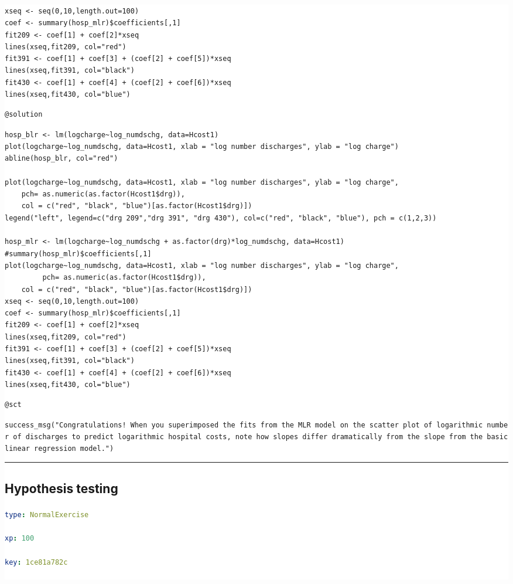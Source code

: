 ```{r}
xseq <- seq(0,10,length.out=100)
coef <- summary(hosp_mlr)$coefficients[,1]
fit209 <- coef[1] + coef[2]*xseq
lines(xseq,fit209, col="red")
fit391 <- coef[1] + coef[3] + (coef[2] + coef[5])*xseq
lines(xseq,fit391, col="black")
fit430 <- coef[1] + coef[4] + (coef[2] + coef[6])*xseq
lines(xseq,fit430, col="blue")
```
`@solution`
```{r}
hosp_blr <- lm(logcharge~log_numdschg, data=Hcost1)
plot(logcharge~log_numdschg, data=Hcost1, xlab = "log number discharges", ylab = "log charge")
abline(hosp_blr, col="red")

plot(logcharge~log_numdschg, data=Hcost1, xlab = "log number discharges", ylab = "log charge",
    pch= as.numeric(as.factor(Hcost1$drg)), 
    col = c("red", "black", "blue")[as.factor(Hcost1$drg)])
legend("left", legend=c("drg 209","drg 391", "drg 430"), col=c("red", "black", "blue"), pch = c(1,2,3))

hosp_mlr <- lm(logcharge~log_numdschg + as.factor(drg)*log_numdschg, data=Hcost1)
#summary(hosp_mlr)$coefficients[,1]
plot(logcharge~log_numdschg, data=Hcost1, xlab = "log number discharges", ylab = "log charge",
         pch= as.numeric(as.factor(Hcost1$drg)), 
    col = c("red", "black", "blue")[as.factor(Hcost1$drg)])
xseq <- seq(0,10,length.out=100)
coef <- summary(hosp_mlr)$coefficients[,1]
fit209 <- coef[1] + coef[2]*xseq
lines(xseq,fit209, col="red")
fit391 <- coef[1] + coef[3] + (coef[2] + coef[5])*xseq
lines(xseq,fit391, col="black")
fit430 <- coef[1] + coef[4] + (coef[2] + coef[6])*xseq
lines(xseq,fit430, col="blue")
```
`@sct`
```{r}
success_msg("Congratulations! When you superimposed the fits from the MLR model on the scatter plot of logarithmic number of discharges to predict logarithmic hospital costs, note how slopes differ dramatically from the slope from the basic linear regression model.")
```






---
## Hypothesis testing

```yaml
type: NormalExercise

xp: 100

key: 1ce81a782c



```
